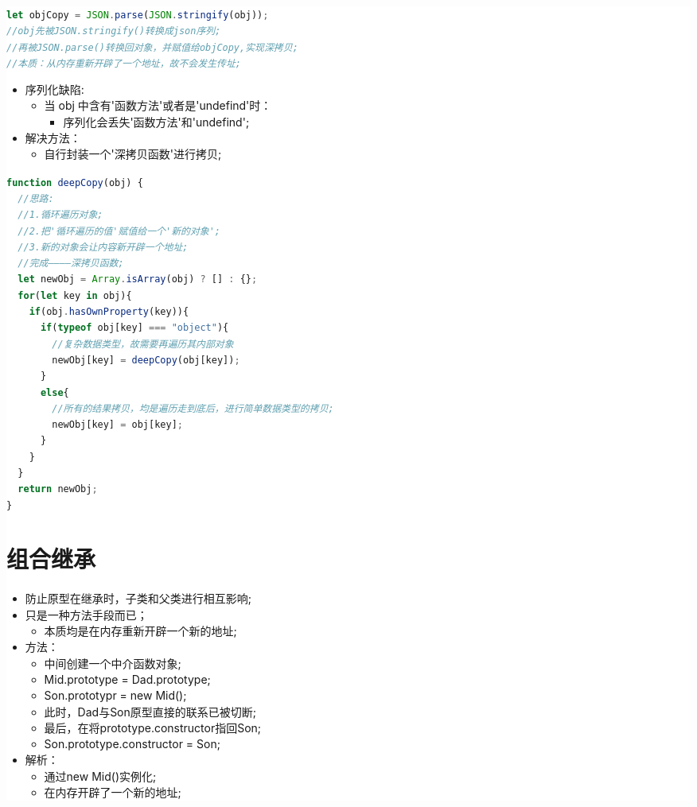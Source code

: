 ```javascript
let objCopy = JSON.parse(JSON.stringify(obj));
//obj先被JSON.stringify()转换成json序列;
//再被JSON.parse()转换回对象，并赋值给objCopy,实现深拷贝;
//本质：从内存重新开辟了一个地址，故不会发生传址;
```

- 序列化缺陷:
  - 当 obj 中含有'函数方法'或者是'undefind'时：
    - 序列化会丢失'函数方法'和'undefind';
- 解决方法：
  - 自行封装一个'深拷贝函数'进行拷贝;

```javascript
function deepCopy(obj) {
  //思路:
  //1.循环遍历对象;
  //2.把'循环遍历的值'赋值给一个'新的对象';
  //3.新的对象会让内容新开辟一个地址;
  //完成————深拷贝函数;
  let newObj = Array.isArray(obj) ? [] : {};
  for(let key in obj){
    if(obj.hasOwnProperty(key)){
      if(typeof obj[key] === "object"){
        //复杂数据类型，故需要再遍历其内部对象
        newObj[key] = deepCopy(obj[key]);
      }
      else{
        //所有的结果拷贝，均是遍历走到底后，进行简单数据类型的拷贝;
        newObj[key] = obj[key];
      }
    }
  }
  return newObj;
}
```

# 组合继承

- 防止原型在继承时，子类和父类进行相互影响;
- 只是一种方法手段而已；
  - 本质均是在内存重新开辟一个新的地址;
- 方法：
  - 中间创建一个中介函数对象;
  - Mid.prototype = Dad.prototype;
  - Son.prototypr = new Mid();
  - 此时，Dad与Son原型直接的联系已被切断;
  - 最后，在将prototype.constructor指回Son;
  - Son.prototype.constructor = Son;
- 解析：
  - 通过new Mid()实例化;
  - 在内存开辟了一个新的地址;
